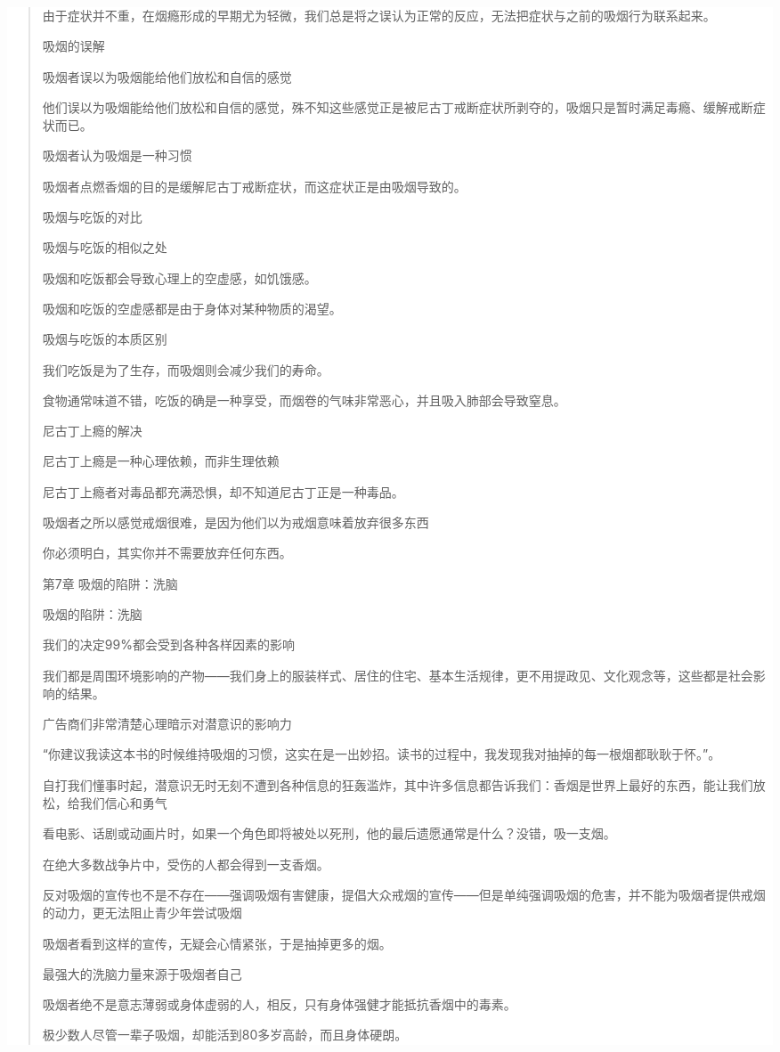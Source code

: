 > 由于症状并不重，在烟瘾形成的早期尤为轻微，我们总是将之误认为正常的反应，无法把症状与之前的吸烟行为联系起来。
> 
> 吸烟的误解
> 
> 吸烟者误以为吸烟能给他们放松和自信的感觉
> 
> 他们误以为吸烟能给他们放松和自信的感觉，殊不知这些感觉正是被尼古丁戒断症状所剥夺的，吸烟只是暂时满足毒瘾、缓解戒断症状而已。
> 
> 吸烟者认为吸烟是一种习惯
> 
> 吸烟者点燃香烟的目的是缓解尼古丁戒断症状，而这症状正是由吸烟导致的。
> 
> 吸烟与吃饭的对比
> 
> 吸烟与吃饭的相似之处
> 
> 吸烟和吃饭都会导致心理上的空虚感，如饥饿感。
> 
> 吸烟和吃饭的空虚感都是由于身体对某种物质的渴望。
> 
> 吸烟与吃饭的本质区别
> 
> 我们吃饭是为了生存，而吸烟则会减少我们的寿命。
> 
> 食物通常味道不错，吃饭的确是一种享受，而烟卷的气味非常恶心，并且吸入肺部会导致窒息。
> 
> 尼古丁上瘾的解决
> 
> 尼古丁上瘾是一种心理依赖，而非生理依赖
> 
> 尼古丁上瘾者对毒品都充满恐惧，却不知道尼古丁正是一种毒品。
> 
> 吸烟者之所以感觉戒烟很难，是因为他们以为戒烟意味着放弃很多东西
> 
> 你必须明白，其实你并不需要放弃任何东西。
> 
> 第7章 吸烟的陷阱：洗脑
> 
> 吸烟的陷阱：洗脑
> 
> 我们的决定99%都会受到各种各样因素的影响
> 
> 我们都是周围环境影响的产物——我们身上的服装样式、居住的住宅、基本生活规律，更不用提政见、文化观念等，这些都是社会影响的结果。
> 
> 广告商们非常清楚心理暗示对潜意识的影响力
> 
> “你建议我读这本书的时候维持吸烟的习惯，这实在是一出妙招。读书的过程中，我发现我对抽掉的每一根烟都耿耿于怀。”。
> 
> 自打我们懂事时起，潜意识无时无刻不遭到各种信息的狂轰滥炸，其中许多信息都告诉我们：香烟是世界上最好的东西，能让我们放松，给我们信心和勇气
> 
> 看电影、话剧或动画片时，如果一个角色即将被处以死刑，他的最后遗愿通常是什么？没错，吸一支烟。
> 
> 在绝大多数战争片中，受伤的人都会得到一支香烟。
> 
> 反对吸烟的宣传也不是不存在——强调吸烟有害健康，提倡大众戒烟的宣传——但是单纯强调吸烟的危害，并不能为吸烟者提供戒烟的动力，更无法阻止青少年尝试吸烟
> 
> 吸烟者看到这样的宣传，无疑会心情紧张，于是抽掉更多的烟。
> 
> 最强大的洗脑力量来源于吸烟者自己
> 
> 吸烟者绝不是意志薄弱或身体虚弱的人，相反，只有身体强健才能抵抗香烟中的毒素。
> 
> 极少数人尽管一辈子吸烟，却能活到80多岁高龄，而且身体硬朗。
> 